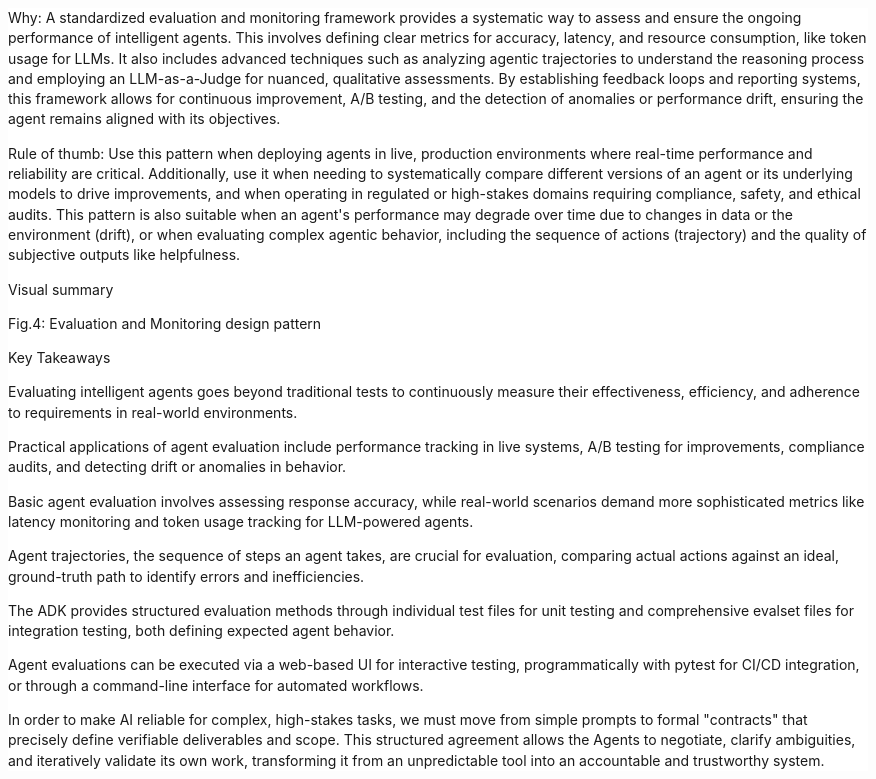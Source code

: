 

Why: A standardized evaluation and monitoring framework provides a systematic way to assess and ensure the ongoing performance of intelligent agents. This involves defining clear metrics for accuracy, latency, and resource consumption, like token usage for LLMs. It also includes advanced techniques such as analyzing agentic trajectories to understand the reasoning process and employing an LLM-as-a-Judge for nuanced, qualitative assessments. By establishing feedback loops and reporting systems, this framework allows for continuous improvement, A/B testing, and the detection of anomalies or performance drift, ensuring the agent remains aligned with its objectives.



Rule of thumb: Use this pattern when deploying agents in live, production environments where real-time performance and reliability are critical. Additionally, use it when needing to systematically compare different versions of an agent or its underlying models to drive improvements, and when operating in regulated or high-stakes domains requiring compliance, safety, and ethical audits. This pattern is also suitable when an agent's performance may degrade over time due to changes in data or the environment (drift), or when evaluating complex agentic behavior, including the sequence of actions (trajectory) and the quality of subjective outputs like helpfulness.



Visual summary



Fig.4: Evaluation and Monitoring design pattern



Key Takeaways



Evaluating intelligent agents goes beyond traditional tests to continuously measure their effectiveness, efficiency, and adherence to requirements in real-world environments.



Practical applications of agent evaluation include performance tracking in live systems, A/B testing for improvements, compliance audits, and detecting drift or anomalies in behavior.



Basic agent evaluation involves assessing response accuracy, while real-world scenarios demand more sophisticated metrics like latency monitoring and token usage tracking for LLM-powered agents.



Agent trajectories, the sequence of steps an agent takes, are crucial for evaluation, comparing actual actions against an ideal, ground-truth path to identify errors and inefficiencies.



The ADK provides structured evaluation methods through individual test files for unit testing and comprehensive evalset files for integration testing, both defining expected agent behavior.



Agent evaluations can be executed via a web-based UI for interactive testing, programmatically with pytest for CI/CD integration, or through a command-line interface for automated workflows.



In order to make AI reliable for complex, high-stakes tasks, we must move from simple prompts to formal "contracts" that precisely define verifiable deliverables and scope. This structured agreement allows the Agents to negotiate, clarify ambiguities, and iteratively validate its own work, transforming it from an unpredictable tool into an accountable and trustworthy system.

